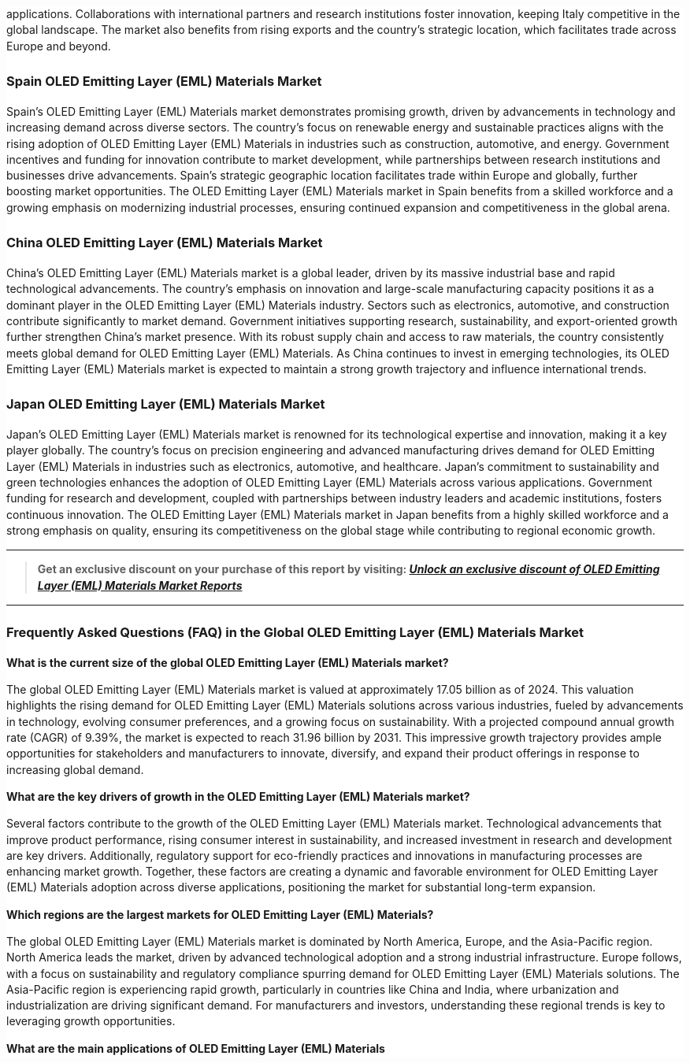 applications. Collaborations with international partners and research institutions foster innovation, keeping Italy competitive in the global landscape. The market also benefits from rising exports and the country&rsquo;s strategic location, which facilitates trade across Europe and beyond.</p><h3>Spain OLED Emitting Layer (EML) Materials Market</h3><p>Spain&rsquo;s OLED Emitting Layer (EML) Materials market demonstrates promising growth, driven by advancements in technology and increasing demand across diverse sectors. The country&rsquo;s focus on renewable energy and sustainable practices aligns with the rising adoption of OLED Emitting Layer (EML) Materials in industries such as construction, automotive, and energy. Government incentives and funding for innovation contribute to market development, while partnerships between research institutions and businesses drive advancements. Spain&rsquo;s strategic geographic location facilitates trade within Europe and globally, further boosting market opportunities. The OLED Emitting Layer (EML) Materials market in Spain benefits from a skilled workforce and a growing emphasis on modernizing industrial processes, ensuring continued expansion and competitiveness in the global arena.</p><h3>China OLED Emitting Layer (EML) Materials Market</h3><p>China&rsquo;s OLED Emitting Layer (EML) Materials market is a global leader, driven by its massive industrial base and rapid technological advancements. The country&rsquo;s emphasis on innovation and large-scale manufacturing capacity positions it as a dominant player in the OLED Emitting Layer (EML) Materials industry. Sectors such as electronics, automotive, and construction contribute significantly to market demand. Government initiatives supporting research, sustainability, and export-oriented growth further strengthen China&rsquo;s market presence. With its robust supply chain and access to raw materials, the country consistently meets global demand for OLED Emitting Layer (EML) Materials. As China continues to invest in emerging technologies, its OLED Emitting Layer (EML) Materials market is expected to maintain a strong growth trajectory and influence international trends.</p><h3>Japan OLED Emitting Layer (EML) Materials Market</h3><p>Japan&rsquo;s OLED Emitting Layer (EML) Materials market is renowned for its technological expertise and innovation, making it a key player globally. The country&rsquo;s focus on precision engineering and advanced manufacturing drives demand for OLED Emitting Layer (EML) Materials in industries such as electronics, automotive, and healthcare. Japan&rsquo;s commitment to sustainability and green technologies enhances the adoption of OLED Emitting Layer (EML) Materials across various applications. Government funding for research and development, coupled with partnerships between industry leaders and academic institutions, fosters continuous innovation. The OLED Emitting Layer (EML) Materials market in Japan benefits from a highly skilled workforce and a strong emphasis on quality, ensuring its competitiveness on the global stage while contributing to regional economic growth.</p><hr /><blockquote><p><strong>Get an exclusive discount on your purchase of this report by visiting: <em><a href="://marketresearchpulse.com/ask-for-discount/21230?utm_source=Github&amp;utm_medium=023">Unlock an exclusive discount of OLED Emitting Layer (EML) Materials Market Reports</a></em>&nbsp;</strong></p></blockquote><hr /><h3>Frequently Asked Questions (FAQ) in the Global OLED Emitting Layer (EML) Materials Market</h3><p><strong>What is the current size of the global OLED Emitting Layer (EML) Materials market?</strong></p><p>The global OLED Emitting Layer (EML) Materials market is valued at approximately 17.05 billion as of 2024. This valuation highlights the rising demand for OLED Emitting Layer (EML) Materials solutions across various industries, fueled by advancements in technology, evolving consumer preferences, and a growing focus on sustainability. With a projected compound annual growth rate (CAGR) of 9.39%, the market is expected to reach 31.96 billion by 2031. This impressive growth trajectory provides ample opportunities for stakeholders and manufacturers to innovate, diversify, and expand their product offerings in response to increasing global demand.</p><p><strong>What are the key drivers of growth in the OLED Emitting Layer (EML) Materials market?</strong></p><p>Several factors contribute to the growth of the OLED Emitting Layer (EML) Materials market. Technological advancements that improve product performance, rising consumer interest in sustainability, and increased investment in research and development are key drivers. Additionally, regulatory support for eco-friendly practices and innovations in manufacturing processes are enhancing market growth. Together, these factors are creating a dynamic and favorable environment for OLED Emitting Layer (EML) Materials adoption across diverse applications, positioning the market for substantial long-term expansion.</p><p><strong>Which regions are the largest markets for OLED Emitting Layer (EML) Materials?</strong></p><p>The global OLED Emitting Layer (EML) Materials market is dominated by North America, Europe, and the Asia-Pacific region. North America leads the market, driven by advanced technological adoption and a strong industrial infrastructure. Europe follows, with a focus on sustainability and regulatory compliance spurring demand for OLED Emitting Layer (EML) Materials solutions. The Asia-Pacific region is experiencing rapid growth, particularly in countries like China and India, where urbanization and industrialization are driving significant demand. For manufacturers and investors, understanding these regional trends is key to leveraging growth opportunities.</p><p><strong>What are the main applications of OLED Emitting Layer (EML) Materials